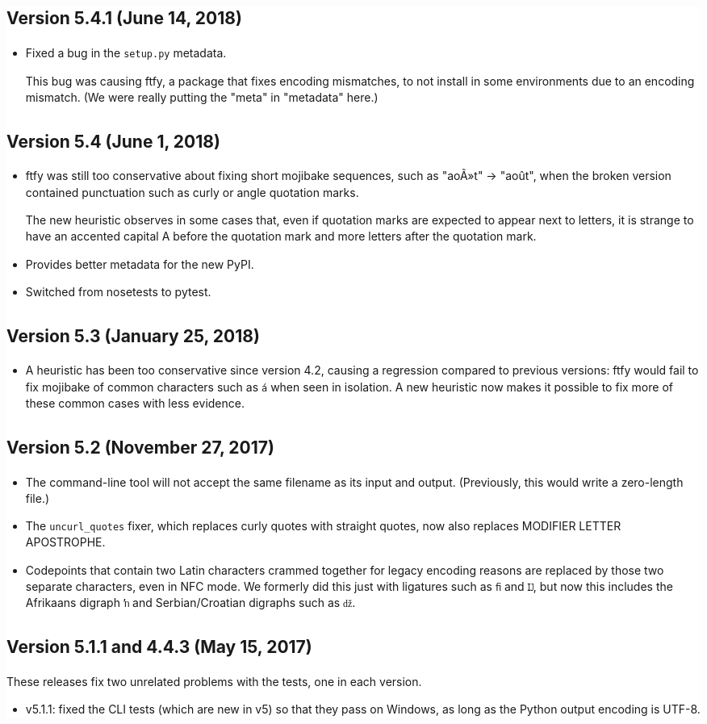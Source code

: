 
## Version 5.4.1 (June 14, 2018)

- Fixed a bug in the `setup.py` metadata.

  This bug was causing ftfy, a package that fixes encoding mismatches, to not
  install in some environments due to an encoding mismatch. (We were really
  putting the "meta" in "metadata" here.)


## Version 5.4 (June 1, 2018)

- ftfy was still too conservative about fixing short mojibake sequences,
  such as "aoÃ»t" -> "août", when the broken version contained punctuation
  such as curly or angle quotation marks.

  The new heuristic observes in some cases that, even if quotation marks are
  expected to appear next to letters, it is strange to have an accented capital
  A before the quotation mark and more letters after the quotation mark.

- Provides better metadata for the new PyPI.

- Switched from nosetests to pytest.


## Version 5.3 (January 25, 2018)

- A heuristic has been too conservative since version 4.2, causing a regression
  compared to previous versions: ftfy would fail to fix mojibake of common
  characters such as `á` when seen in isolation. A new heuristic now makes it
  possible to fix more of these common cases with less evidence.


## Version 5.2 (November 27, 2017)

- The command-line tool will not accept the same filename as its input
  and output. (Previously, this would write a zero-length file.)

- The `uncurl_quotes` fixer, which replaces curly quotes with straight quotes,
  now also replaces MODIFIER LETTER APOSTROPHE.

- Codepoints that contain two Latin characters crammed together for legacy
  encoding reasons are replaced by those two separate characters, even in NFC
  mode. We formerly did this just with ligatures such as `ﬁ` and `Ĳ`, but now
  this includes the Afrikaans digraph `ŉ` and Serbian/Croatian digraphs such as
  `ǆ`.


## Version 5.1.1 and 4.4.3 (May 15, 2017)

These releases fix two unrelated problems with the tests, one in each version.

- v5.1.1: fixed the CLI tests (which are new in v5) so that they pass
  on Windows, as long as the Python output encoding is UTF-8.
